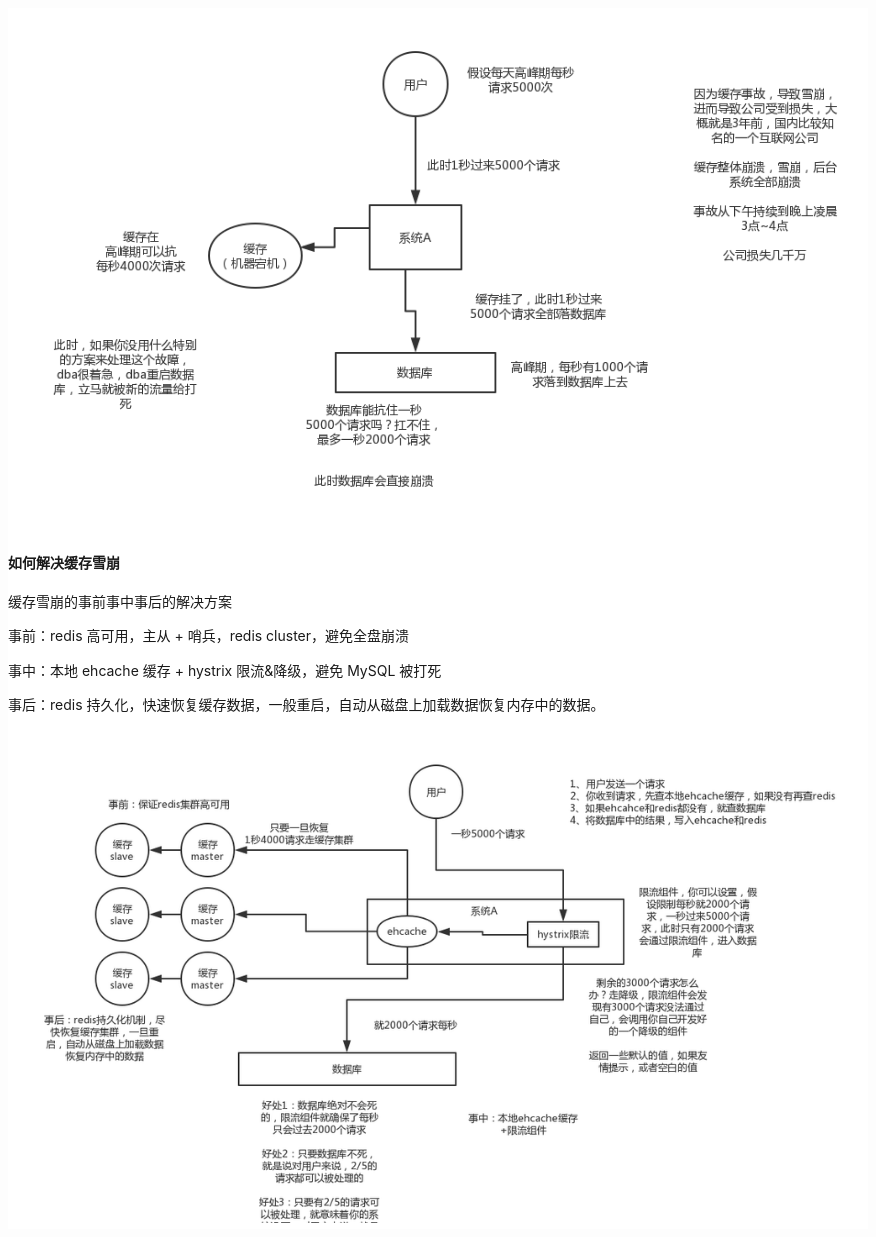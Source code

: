 ![01_缓存雪崩现象](images/01_缓存雪崩现象.png)

#### 如何解决缓存雪崩

缓存雪崩的事前事中事后的解决方案

事前：redis 高可用，主从 + 哨兵，redis cluster，避免全盘崩溃

事中：本地 ehcache 缓存 + hystrix 限流&降级，避免 MySQL 被打死

事后：redis 持久化，快速恢复缓存数据，一般重启，自动从磁盘上加载数据恢复内存中的数据。

 ![02_如何解决缓存雪崩](images/02_如何解决缓存雪崩.png)
